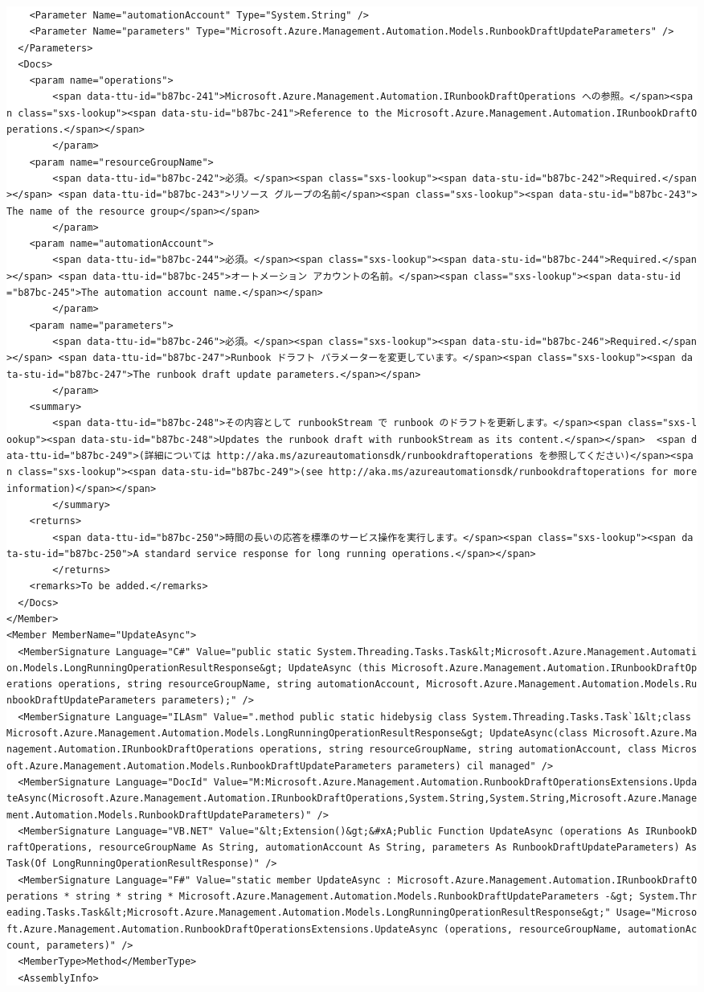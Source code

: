         <Parameter Name="automationAccount" Type="System.String" />
        <Parameter Name="parameters" Type="Microsoft.Azure.Management.Automation.Models.RunbookDraftUpdateParameters" />
      </Parameters>
      <Docs>
        <param name="operations">
            <span data-ttu-id="b87bc-241">Microsoft.Azure.Management.Automation.IRunbookDraftOperations への参照。</span><span class="sxs-lookup"><span data-stu-id="b87bc-241">Reference to the Microsoft.Azure.Management.Automation.IRunbookDraftOperations.</span></span>
            </param>
        <param name="resourceGroupName">
            <span data-ttu-id="b87bc-242">必須。</span><span class="sxs-lookup"><span data-stu-id="b87bc-242">Required.</span></span> <span data-ttu-id="b87bc-243">リソース グループの名前</span><span class="sxs-lookup"><span data-stu-id="b87bc-243">The name of the resource group</span></span>
            </param>
        <param name="automationAccount">
            <span data-ttu-id="b87bc-244">必須。</span><span class="sxs-lookup"><span data-stu-id="b87bc-244">Required.</span></span> <span data-ttu-id="b87bc-245">オートメーション アカウントの名前。</span><span class="sxs-lookup"><span data-stu-id="b87bc-245">The automation account name.</span></span>
            </param>
        <param name="parameters">
            <span data-ttu-id="b87bc-246">必須。</span><span class="sxs-lookup"><span data-stu-id="b87bc-246">Required.</span></span> <span data-ttu-id="b87bc-247">Runbook ドラフト パラメーターを変更しています。</span><span class="sxs-lookup"><span data-stu-id="b87bc-247">The runbook draft update parameters.</span></span>
            </param>
        <summary>
            <span data-ttu-id="b87bc-248">その内容として runbookStream で runbook のドラフトを更新します。</span><span class="sxs-lookup"><span data-stu-id="b87bc-248">Updates the runbook draft with runbookStream as its content.</span></span>  <span data-ttu-id="b87bc-249">(詳細については http://aka.ms/azureautomationsdk/runbookdraftoperations を参照してください)</span><span class="sxs-lookup"><span data-stu-id="b87bc-249">(see http://aka.ms/azureautomationsdk/runbookdraftoperations for more information)</span></span>
            </summary>
        <returns>
            <span data-ttu-id="b87bc-250">時間の長いの応答を標準のサービス操作を実行します。</span><span class="sxs-lookup"><span data-stu-id="b87bc-250">A standard service response for long running operations.</span></span>
            </returns>
        <remarks>To be added.</remarks>
      </Docs>
    </Member>
    <Member MemberName="UpdateAsync">
      <MemberSignature Language="C#" Value="public static System.Threading.Tasks.Task&lt;Microsoft.Azure.Management.Automation.Models.LongRunningOperationResultResponse&gt; UpdateAsync (this Microsoft.Azure.Management.Automation.IRunbookDraftOperations operations, string resourceGroupName, string automationAccount, Microsoft.Azure.Management.Automation.Models.RunbookDraftUpdateParameters parameters);" />
      <MemberSignature Language="ILAsm" Value=".method public static hidebysig class System.Threading.Tasks.Task`1&lt;class Microsoft.Azure.Management.Automation.Models.LongRunningOperationResultResponse&gt; UpdateAsync(class Microsoft.Azure.Management.Automation.IRunbookDraftOperations operations, string resourceGroupName, string automationAccount, class Microsoft.Azure.Management.Automation.Models.RunbookDraftUpdateParameters parameters) cil managed" />
      <MemberSignature Language="DocId" Value="M:Microsoft.Azure.Management.Automation.RunbookDraftOperationsExtensions.UpdateAsync(Microsoft.Azure.Management.Automation.IRunbookDraftOperations,System.String,System.String,Microsoft.Azure.Management.Automation.Models.RunbookDraftUpdateParameters)" />
      <MemberSignature Language="VB.NET" Value="&lt;Extension()&gt;&#xA;Public Function UpdateAsync (operations As IRunbookDraftOperations, resourceGroupName As String, automationAccount As String, parameters As RunbookDraftUpdateParameters) As Task(Of LongRunningOperationResultResponse)" />
      <MemberSignature Language="F#" Value="static member UpdateAsync : Microsoft.Azure.Management.Automation.IRunbookDraftOperations * string * string * Microsoft.Azure.Management.Automation.Models.RunbookDraftUpdateParameters -&gt; System.Threading.Tasks.Task&lt;Microsoft.Azure.Management.Automation.Models.LongRunningOperationResultResponse&gt;" Usage="Microsoft.Azure.Management.Automation.RunbookDraftOperationsExtensions.UpdateAsync (operations, resourceGroupName, automationAccount, parameters)" />
      <MemberType>Method</MemberType>
      <AssemblyInfo>
